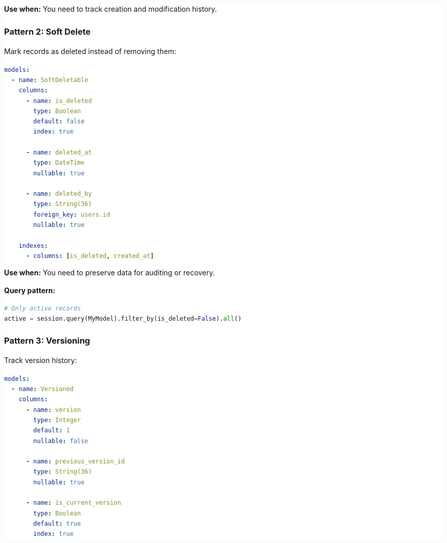 **Use when:** You need to track creation and modification history.

### Pattern 2: Soft Delete
Mark records as deleted instead of removing them:

```yaml
models:
  - name: SoftDeletable
    columns:
      - name: is_deleted
        type: Boolean
        default: false
        index: true
      
      - name: deleted_at
        type: DateTime
        nullable: true
      
      - name: deleted_by
        type: String(36)
        foreign_key: users.id
        nullable: true

    indexes:
      - columns: [is_deleted, created_at]
```

**Use when:** You need to preserve data for auditing or recovery.

**Query pattern:**
```python
# Only active records
active = session.query(MyModel).filter_by(is_deleted=False).all()
```

### Pattern 3: Versioning
Track version history:

```yaml
models:
  - name: Versioned
    columns:
      - name: version
        type: Integer
        default: 1
        nullable: false
      
      - name: previous_version_id
        type: String(36)
        nullable: true
      
      - name: is_current_version
        type: Boolean
        default: true
        index: true
```
